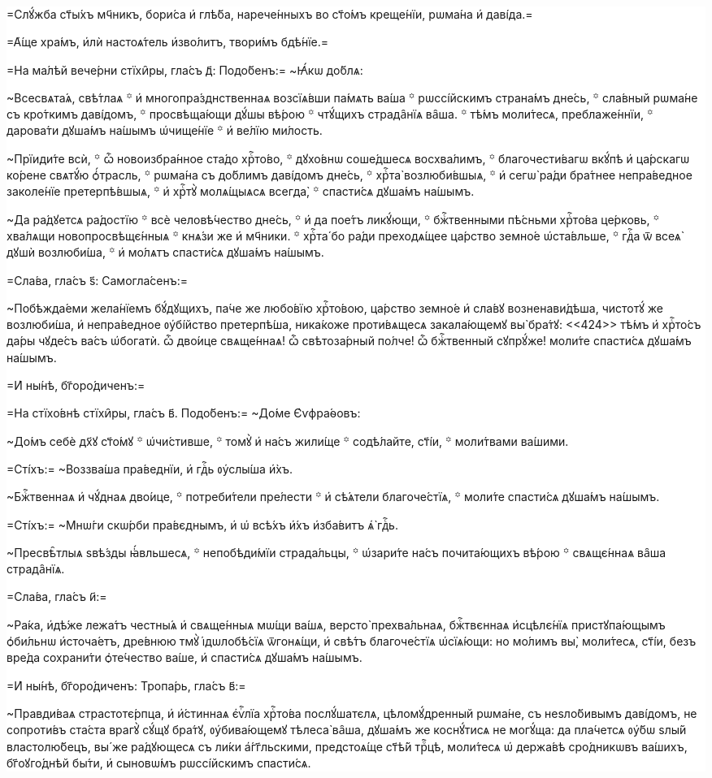 =Слꙋ́жба ст҃ы́хъ мч҃никъ, бори́са и҆ глѣ́ба, нарече́нныхъ во ст҃о́мъ креще́нїи,
рѡма́на и҆ даві́да.=

=А҆́ще хра́мъ, и҆лѝ настоѧ́тель и҆зво́литъ, твори́мъ бдѣ́нїе.=

=На ма́лѣй вече́рни стїхи̑ры, гла́съ д҃: Подо́бенъ:= ~Ꙗ҆́кѡ до́блѧ:

~Всесвѧта́ѧ, свѣ́тлаѧ ꙳ и҆ многопра́зднственнаѧ возсїѧ́вши па́мѧть ва́ша ꙳
рѡссі́йскимъ страна́мъ дне́сь, ꙳ сла́вный рѡма́не съ кро́ткимъ даві́домъ, ꙳
просвѣща́ющи дꙋ́шы вѣ́рою ꙳ чтꙋ́щихъ страда̑нїѧ ва̑ша. ꙳ тѣ́мъ моли́тесѧ,
преблаже́ннїи, ꙳ дарова́ти дꙋша́мъ на́шымъ ѡ҆чище́нїе ꙳ и҆ ве́лїю ми́лость.

~Прїиди́те всѝ, ꙳ ѽ новоизбра́нное ста́до хрⷭ҇то́во, ꙳ дꙋхо́внѡ соше́дшесѧ
восхва́лимъ, ꙳ благочести́вагѡ вкꙋ́пѣ и҆ ца́рскагѡ ко́рене свѧтꙋ́ю ѻ҆́трасль, ꙳
рѡма́на съ до́блимъ даві́домъ дне́сь, ꙳ хрⷭ҇та̀ возлюби́вшыѧ, ꙳ и҆ сегѡ̀ ра́ди
бра́тнее непра́ведное заколе́нїе претерпѣ́вшыѧ, ꙳ и҆ хрⷭ҇тꙋ̀ молѧ́щыѧсѧ всегда̀,
꙳ спасти́сѧ дꙋша́мъ на́шымъ.

~Да ра́дꙋетсѧ ра́достїю ꙳ всѐ человѣ́чество дне́сь, ꙳ и҆ да пое́тъ ликꙋ́ющи, ꙳
бжⷭ҇твенными пѣ́сньми хрⷭ҇то́ва це́рковь, ꙳ хва́лѧщи новопросвѣщє́нныѧ ꙳ кнѧ́зи
же и҆ мч҃ники. ꙳ хрⷭ҇та́ бо ра́ди преходѧ́щее ца́рство земно́е ѡ҆ста́вльше, ꙳
гдⷭ҇а ѿ всеѧ̀ дꙋшѝ возлюби́ша, ꙳ и҆ мо́лѧтъ спасти́сѧ дꙋша́мъ на́шымъ.

=Сла́ва, гла́съ ѕ҃: Самогла́сенъ:=

~Побѣжда́еми жела́нїемъ бꙋ́дꙋщихъ, па́че же любо́вїю хрⷭ҇то́вою, ца́рство
земно́е и҆ сла́вꙋ возненави́дѣша, чистотꙋ́ же возлюби́ша, и҆ непра́ведное
ᲂу҆бі́йство претерпѣ́ша, ника́коже проти́вѧщесѧ закала́ющемꙋ вы̀ бра́тꙋ: <<424>>
тѣ́мъ и҆ хрⷭ҇то́съ да́ры чꙋде́съ ва́съ ѡ҆богатѝ. ѽ дво́ице свѧще́ннаѧ! ѽ
свѣтоза́рный по́лче! ѽ бжⷭ҇твенный сꙋпрꙋ́же! моли́те спасти́сѧ дꙋша́мъ на́шымъ.

=И҆ ны́нѣ, бг҃оро́диченъ:=

=На стїхо́внѣ стїхи̑ры, гла́съ в҃. Подо́бенъ:= ~До́ме Є҆ѵфра́ѳовъ:

~До́мъ себѐ дх҃ꙋ ст҃о́мꙋ ꙳ ѡ҆чи́стивше, ꙳ томꙋ̀ и҆ на́съ жили́ще ꙳ содѣ́лайте,
ст҃і́и, ꙳ моли́твами ва́шими.

=Сті́хъ:= ~Воззва́ша пра́веднїи, и҆ гдⷭ҇ь ᲂу҆слы́ша и҆̀хъ.

~Бжⷭ҇твеннаѧ и҆ чꙋ́днаѧ дво́ице, ꙳ потреби́тели пре́лести ꙳ и҆ сѣ́ѧтели
благоче́стїѧ, ꙳ моли́те спасти́сѧ дꙋша́мъ на́шымъ.

=Сті́хъ:= ~Мнѡ́ги скѡ́рби пра́вєднымъ, и҆ ѡ҆ всѣ́хъ и҆́хъ и҆зба́витъ ѧ҆̀ гдⷭ҇ь.

~Пресвѣ̑тлыѧ ѕвѣ́зды ꙗ҆́вльшесѧ, ꙳ непобѣди́мїи страда́льцы, ꙳ ѡ҆зари́те на́съ
почита́ющихъ вѣ́рою ꙳ свѧщє́ннаѧ ва̑ша страда̑нїѧ.

=Сла́ва, гла́съ и҃:=

~Ра́ка, и҆дѣ́же лежа́тъ честны́ѧ и҆ свѧще́нныѧ мѡ́щи ва́шѧ, версто̀
прехва́льнаѧ, бжⷭ҇твєннаѧ и҆сцѣлє́нїѧ пристꙋпа́ющымъ ѻ҆би́льнѡ и҆сточа́етъ,
дре́внюю тмꙋ̀ і҆дѡлобѣ́сїѧ ѿгонѧ́щи, и҆ свѣ́тъ благоче́стїѧ ѡ҆сїѧ́ющи: но
мо́лимъ вы̀, моли́тесѧ, ст҃і́и, безъ вре́да сохрани́ти ѻ҆те́чество ва́ше, и҆
спасти́сѧ дꙋша́мъ на́шымъ.

=И҆ ны́нѣ, бг҃оро́диченъ: Тропа́рь, гла́съ в҃:=

~Правди́ваѧ страстотє́рпца, и҆ и҆́стиннаѧ є҆ѵⷢ҇лїа хрⷭ҇то́ва послꙋ́шатєлѧ,
цѣломꙋ́дренный рѡма́не, съ неѕло́бивымъ даві́домъ, не сопроти́въ ста́ста врагꙋ̀
сꙋ́щꙋ бра́тꙋ, ᲂу҆бива́ющемꙋ тѣлеса̀ ва̑ша, дꙋша́мъ же коснꙋ́тисѧ не могꙋ́ща: да
пла́четсѧ ᲂу҆́бѡ ѕлы́й властолю́бецъ, вы́ же ра́дꙋющесѧ съ ли́ки а҆́гг҃льскими,
предстоѧ́ще ст҃ѣ́й трⷪ҇цѣ, моли́тесѧ ѡ҆ держа́вѣ сро́дникѡвъ ва́шихъ,
бг҃оꙋго́днѣй бы́ти, и҆ сыновѡ́мъ рѡссі́йскимъ спасти́сѧ.
